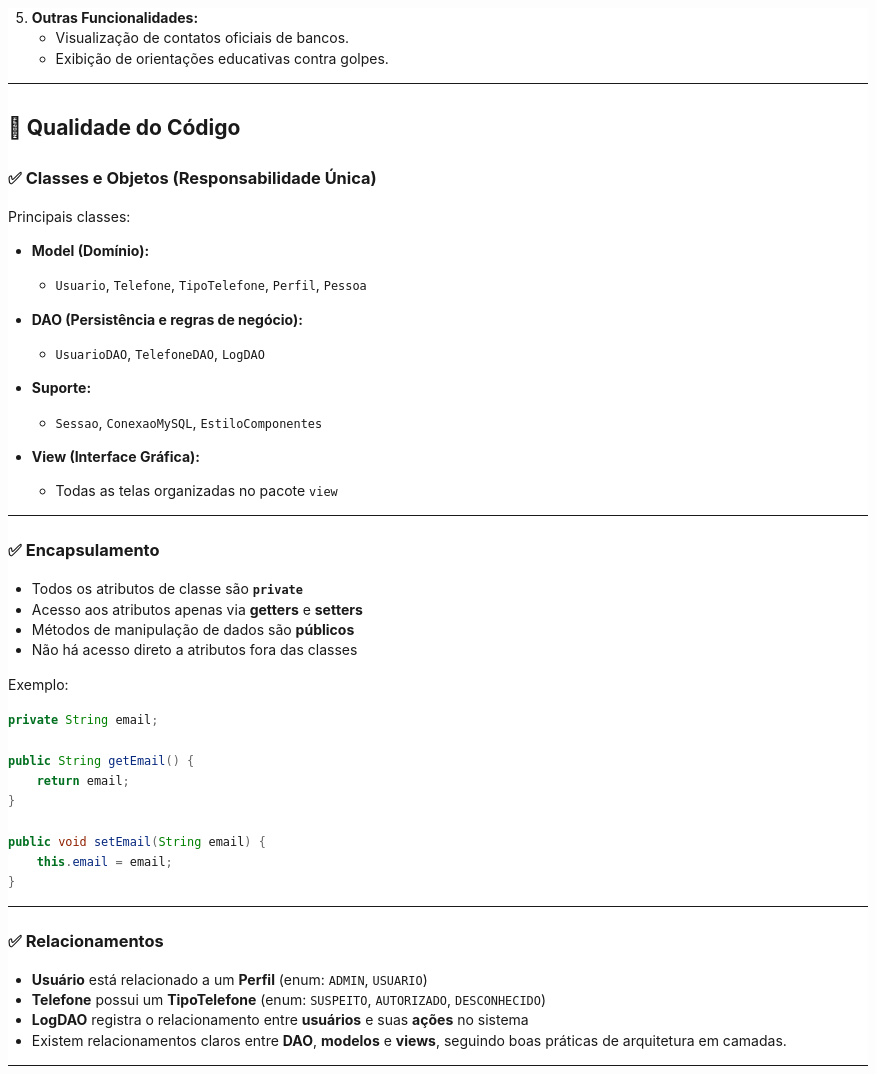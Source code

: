 5. **Outras Funcionalidades:**
   - Visualização de contatos oficiais de bancos.
   - Exibição de orientações educativas contra golpes.

---

## 🧬 Qualidade do Código

### ✅ Classes e Objetos (Responsabilidade Única)

Principais classes:

- **Model (Domínio):**
  - `Usuario`, `Telefone`, `TipoTelefone`, `Perfil`, `Pessoa`

- **DAO (Persistência e regras de negócio):**
  - `UsuarioDAO`, `TelefoneDAO`, `LogDAO`

- **Suporte:**
  - `Sessao`, `ConexaoMySQL`, `EstiloComponentes`

- **View (Interface Gráfica):**
  - Todas as telas organizadas no pacote `view`

---

### ✅ Encapsulamento

- Todos os atributos de classe são **`private`**
- Acesso aos atributos apenas via **getters** e **setters**
- Métodos de manipulação de dados são **públicos**
- Não há acesso direto a atributos fora das classes

Exemplo:

```java
private String email;

public String getEmail() {
    return email;
}

public void setEmail(String email) {
    this.email = email;
}
```

---

### ✅ Relacionamentos

- **Usuário** está relacionado a um **Perfil** (enum: `ADMIN`, `USUARIO`)
- **Telefone** possui um **TipoTelefone** (enum: `SUSPEITO`, `AUTORIZADO`, `DESCONHECIDO`)
- **LogDAO** registra o relacionamento entre **usuários** e suas **ações** no sistema
- Existem relacionamentos claros entre **DAO**, **modelos** e **views**, seguindo boas práticas de arquitetura em camadas.

---